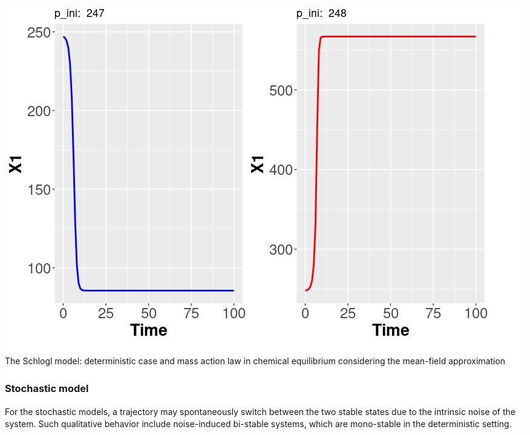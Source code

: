 <img src="./Images/Detbis_apprx.png" alt="\label{fig:/Detbis_apprx} The Schlogl model: deterministic case  and mass action law in chemical equilibrium considering the mean-field approximation" width="800" />
<p class="caption">
The Schlogl model: deterministic case and mass action law in chemical
equilibrium considering the mean-field approximation
</p>

### Stochastic model

For the stochastic models, a trajectory may spontaneously switch between
the two stable states due to the intrinsic noise of the system. Such
qualitative behavior include noise-induced bi-stable systems, which are
mono-stable in the deterministic setting.

